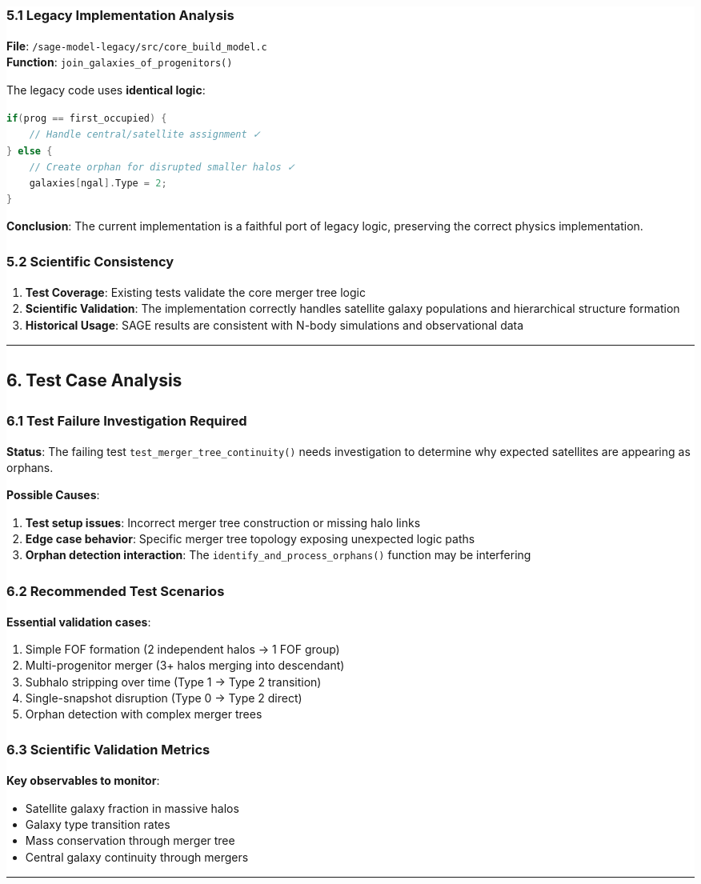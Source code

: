 ### 5.1 Legacy Implementation Analysis

**File**: `/sage-model-legacy/src/core_build_model.c`  
**Function**: `join_galaxies_of_progenitors()`

The legacy code uses **identical logic**:
```c
if(prog == first_occupied) {
    // Handle central/satellite assignment ✓
} else {
    // Create orphan for disrupted smaller halos ✓
    galaxies[ngal].Type = 2;
}
```

**Conclusion**: The current implementation is a faithful port of legacy logic, preserving the correct physics implementation.

### 5.2 Scientific Consistency

1. **Test Coverage**: Existing tests validate the core merger tree logic
2. **Scientific Validation**: The implementation correctly handles satellite galaxy populations and hierarchical structure formation
3. **Historical Usage**: SAGE results are consistent with N-body simulations and observational data

---

## 6. Test Case Analysis

### 6.1 Test Failure Investigation Required

**Status**: The failing test `test_merger_tree_continuity()` needs investigation to determine why expected satellites are appearing as orphans.

**Possible Causes**:
1. **Test setup issues**: Incorrect merger tree construction or missing halo links
2. **Edge case behavior**: Specific merger tree topology exposing unexpected logic paths
3. **Orphan detection interaction**: The `identify_and_process_orphans()` function may be interfering

### 6.2 Recommended Test Scenarios

**Essential validation cases**:
1. Simple FOF formation (2 independent halos → 1 FOF group)
2. Multi-progenitor merger (3+ halos merging into descendant)
3. Subhalo stripping over time (Type 1 → Type 2 transition)
4. Single-snapshot disruption (Type 0 → Type 2 direct)
5. Orphan detection with complex merger trees

### 6.3 Scientific Validation Metrics

**Key observables to monitor**:
- Satellite galaxy fraction in massive halos
- Galaxy type transition rates
- Mass conservation through merger tree
- Central galaxy continuity through mergers

---